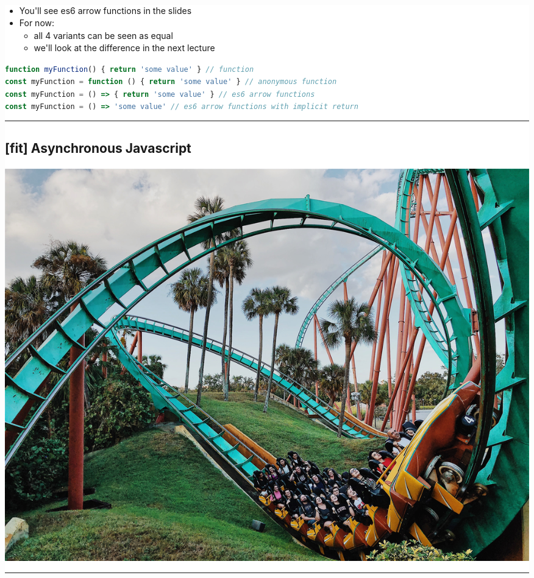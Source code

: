 - You'll see es6 arrow functions in the slides
- For now:
  - all 4 variants can be seen as equal
  - we'll look at the difference in the next lecture

```javascript
function myFunction() { return 'some value' } // function
const myFunction = function () { return 'some value' } // anonymous function
const myFunction = () => { return 'some value' } // es6 arrow functions
const myFunction = () => 'some value' // es6 arrow functions with implicit return
```

---

## [fit] Asynchronous Javascript

![cover](./assets/background_11.jpg)

---


[^5]: https://eloquentjavascript.net/11_async.html
[^3]: [Visualisation of code execution](http://latentflip.com/loupe/?code=ZnVuY3Rpb24gdGhpcmQoKSB7CiAgICBjb25zb2xlLmxvZygndGhpcmQnKQp9CgpmdW5jdGlvbiBzZWNvbmQoKSB7CiAgICB0aGlyZCgpCiAgICBjb25zb2xlLmxvZygnc2Vjb25kJykKfQoKZnVuY3Rpb24gZmlyc3QoKSB7CiAgICBzZWNvbmQoKQogICAgY29uc29sZS5sb2coJ2ZpcnN0IGZ1bmN0aW9uJykKfQoKZmlyc3QoKQ%3D%3D!!!PGJ1dHRvbj5DbGljayBtZSE8L2J1dHRvbj4%3D)
[^5]: https://eloquentjavascript.net/11_async.html
[^1]: pre es6
[^2]: I personally only used it once